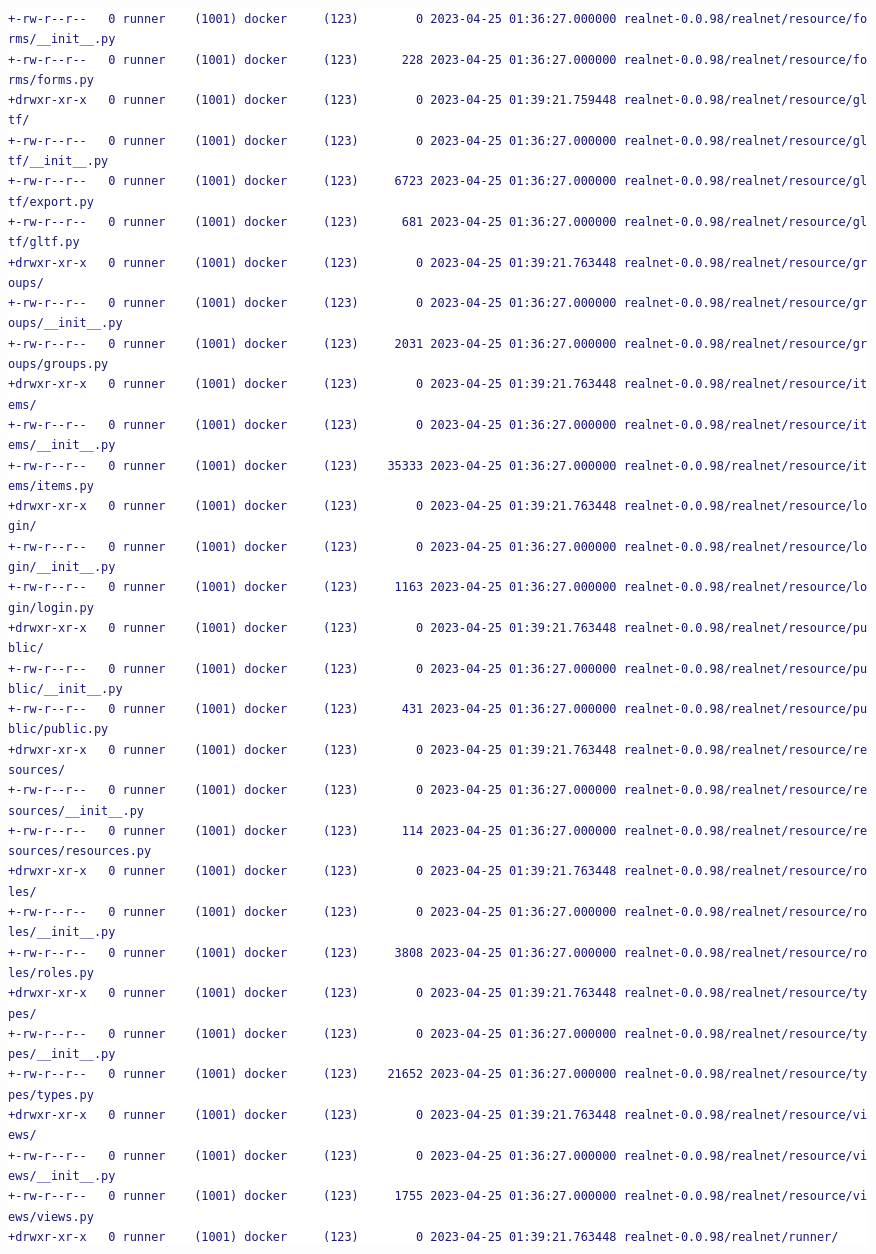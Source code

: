 ```diff
+-rw-r--r--   0 runner    (1001) docker     (123)        0 2023-04-25 01:36:27.000000 realnet-0.0.98/realnet/resource/forms/__init__.py
+-rw-r--r--   0 runner    (1001) docker     (123)      228 2023-04-25 01:36:27.000000 realnet-0.0.98/realnet/resource/forms/forms.py
+drwxr-xr-x   0 runner    (1001) docker     (123)        0 2023-04-25 01:39:21.759448 realnet-0.0.98/realnet/resource/gltf/
+-rw-r--r--   0 runner    (1001) docker     (123)        0 2023-04-25 01:36:27.000000 realnet-0.0.98/realnet/resource/gltf/__init__.py
+-rw-r--r--   0 runner    (1001) docker     (123)     6723 2023-04-25 01:36:27.000000 realnet-0.0.98/realnet/resource/gltf/export.py
+-rw-r--r--   0 runner    (1001) docker     (123)      681 2023-04-25 01:36:27.000000 realnet-0.0.98/realnet/resource/gltf/gltf.py
+drwxr-xr-x   0 runner    (1001) docker     (123)        0 2023-04-25 01:39:21.763448 realnet-0.0.98/realnet/resource/groups/
+-rw-r--r--   0 runner    (1001) docker     (123)        0 2023-04-25 01:36:27.000000 realnet-0.0.98/realnet/resource/groups/__init__.py
+-rw-r--r--   0 runner    (1001) docker     (123)     2031 2023-04-25 01:36:27.000000 realnet-0.0.98/realnet/resource/groups/groups.py
+drwxr-xr-x   0 runner    (1001) docker     (123)        0 2023-04-25 01:39:21.763448 realnet-0.0.98/realnet/resource/items/
+-rw-r--r--   0 runner    (1001) docker     (123)        0 2023-04-25 01:36:27.000000 realnet-0.0.98/realnet/resource/items/__init__.py
+-rw-r--r--   0 runner    (1001) docker     (123)    35333 2023-04-25 01:36:27.000000 realnet-0.0.98/realnet/resource/items/items.py
+drwxr-xr-x   0 runner    (1001) docker     (123)        0 2023-04-25 01:39:21.763448 realnet-0.0.98/realnet/resource/login/
+-rw-r--r--   0 runner    (1001) docker     (123)        0 2023-04-25 01:36:27.000000 realnet-0.0.98/realnet/resource/login/__init__.py
+-rw-r--r--   0 runner    (1001) docker     (123)     1163 2023-04-25 01:36:27.000000 realnet-0.0.98/realnet/resource/login/login.py
+drwxr-xr-x   0 runner    (1001) docker     (123)        0 2023-04-25 01:39:21.763448 realnet-0.0.98/realnet/resource/public/
+-rw-r--r--   0 runner    (1001) docker     (123)        0 2023-04-25 01:36:27.000000 realnet-0.0.98/realnet/resource/public/__init__.py
+-rw-r--r--   0 runner    (1001) docker     (123)      431 2023-04-25 01:36:27.000000 realnet-0.0.98/realnet/resource/public/public.py
+drwxr-xr-x   0 runner    (1001) docker     (123)        0 2023-04-25 01:39:21.763448 realnet-0.0.98/realnet/resource/resources/
+-rw-r--r--   0 runner    (1001) docker     (123)        0 2023-04-25 01:36:27.000000 realnet-0.0.98/realnet/resource/resources/__init__.py
+-rw-r--r--   0 runner    (1001) docker     (123)      114 2023-04-25 01:36:27.000000 realnet-0.0.98/realnet/resource/resources/resources.py
+drwxr-xr-x   0 runner    (1001) docker     (123)        0 2023-04-25 01:39:21.763448 realnet-0.0.98/realnet/resource/roles/
+-rw-r--r--   0 runner    (1001) docker     (123)        0 2023-04-25 01:36:27.000000 realnet-0.0.98/realnet/resource/roles/__init__.py
+-rw-r--r--   0 runner    (1001) docker     (123)     3808 2023-04-25 01:36:27.000000 realnet-0.0.98/realnet/resource/roles/roles.py
+drwxr-xr-x   0 runner    (1001) docker     (123)        0 2023-04-25 01:39:21.763448 realnet-0.0.98/realnet/resource/types/
+-rw-r--r--   0 runner    (1001) docker     (123)        0 2023-04-25 01:36:27.000000 realnet-0.0.98/realnet/resource/types/__init__.py
+-rw-r--r--   0 runner    (1001) docker     (123)    21652 2023-04-25 01:36:27.000000 realnet-0.0.98/realnet/resource/types/types.py
+drwxr-xr-x   0 runner    (1001) docker     (123)        0 2023-04-25 01:39:21.763448 realnet-0.0.98/realnet/resource/views/
+-rw-r--r--   0 runner    (1001) docker     (123)        0 2023-04-25 01:36:27.000000 realnet-0.0.98/realnet/resource/views/__init__.py
+-rw-r--r--   0 runner    (1001) docker     (123)     1755 2023-04-25 01:36:27.000000 realnet-0.0.98/realnet/resource/views/views.py
+drwxr-xr-x   0 runner    (1001) docker     (123)        0 2023-04-25 01:39:21.763448 realnet-0.0.98/realnet/runner/
```